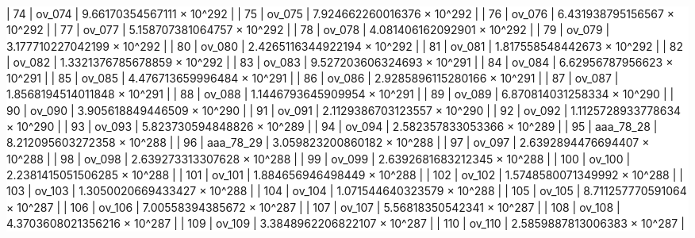 | 74 | ov_074 | 9.66170354567111 × 10^292 |
| 75 | ov_075 | 7.924662260016376 × 10^292 |
| 76 | ov_076 | 6.431938795156567 × 10^292 |
| 77 | ov_077 | 5.158707381064757 × 10^292 |
| 78 | ov_078 | 4.081406162092901 × 10^292 |
| 79 | ov_079 | 3.177710227042199 × 10^292 |
| 80 | ov_080 | 2.4265116344922194 × 10^292 |
| 81 | ov_081 | 1.817558548442673 × 10^292 |
| 82 | ov_082 | 1.3321376785678859 × 10^292 |
| 83 | ov_083 | 9.527203606324693 × 10^291 |
| 84 | ov_084 | 6.62956787956623 × 10^291 |
| 85 | ov_085 | 4.476713659996484 × 10^291 |
| 86 | ov_086 | 2.9285896115280166 × 10^291 |
| 87 | ov_087 | 1.8568194514011848 × 10^291 |
| 88 | ov_088 | 1.1446793645909954 × 10^291 |
| 89 | ov_089 | 6.870814031258334 × 10^290 |
| 90 | ov_090 | 3.905618849446509 × 10^290 |
| 91 | ov_091 | 2.1129386703123557 × 10^290 |
| 92 | ov_092 | 1.1125728933778634 × 10^290 |
| 93 | ov_093 | 5.823730594848826 × 10^289 |
| 94 | ov_094 | 2.582357833053366 × 10^289 |
| 95 | aaa_78_28 | 8.212095603272358 × 10^288 |
| 96 | aaa_78_29 | 3.059823200860182 × 10^288 |
| 97 | ov_097 | 2.6392894476694407 × 10^288 |
| 98 | ov_098 | 2.639273313307628 × 10^288 |
| 99 | ov_099 | 2.6392681683212345 × 10^288 |
| 100 | ov_100 | 2.2381415051506285 × 10^288 |
| 101 | ov_101 | 1.884656946498449 × 10^288 |
| 102 | ov_102 | 1.5748580071349992 × 10^288 |
| 103 | ov_103 | 1.3050020669433427 × 10^288 |
| 104 | ov_104 | 1.071544640323579 × 10^288 |
| 105 | ov_105 | 8.711257770591064 × 10^287 |
| 106 | ov_106 | 7.00558394385672 × 10^287 |
| 107 | ov_107 | 5.56818350542341 × 10^287 |
| 108 | ov_108 | 4.3703608021356216 × 10^287 |
| 109 | ov_109 | 3.3848962206822107 × 10^287 |
| 110 | ov_110 | 2.5859887813006383 × 10^287 |